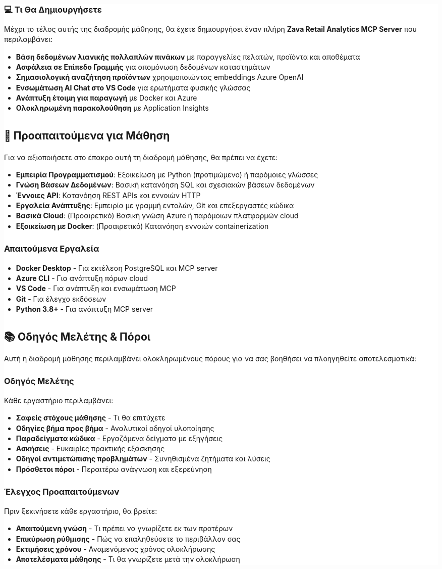 ### 💻 Τι Θα Δημιουργήσετε

Μέχρι το τέλος αυτής της διαδρομής μάθησης, θα έχετε δημιουργήσει έναν πλήρη **Zava Retail Analytics MCP Server** που περιλαμβάνει:

- **Βάση δεδομένων λιανικής πολλαπλών πινάκων** με παραγγελίες πελατών, προϊόντα και αποθέματα
- **Ασφάλεια σε Επίπεδο Γραμμής** για απομόνωση δεδομένων καταστημάτων
- **Σημασιολογική αναζήτηση προϊόντων** χρησιμοποιώντας embeddings Azure OpenAI
- **Ενσωμάτωση AI Chat στο VS Code** για ερωτήματα φυσικής γλώσσας
- **Ανάπτυξη έτοιμη για παραγωγή** με Docker και Azure
- **Ολοκληρωμένη παρακολούθηση** με Application Insights

## 🎯 Προαπαιτούμενα για Μάθηση

Για να αξιοποιήσετε στο έπακρο αυτή τη διαδρομή μάθησης, θα πρέπει να έχετε:

- **Εμπειρία Προγραμματισμού**: Εξοικείωση με Python (προτιμώμενο) ή παρόμοιες γλώσσες
- **Γνώση Βάσεων Δεδομένων**: Βασική κατανόηση SQL και σχεσιακών βάσεων δεδομένων
- **Έννοιες API**: Κατανόηση REST APIs και εννοιών HTTP
- **Εργαλεία Ανάπτυξης**: Εμπειρία με γραμμή εντολών, Git και επεξεργαστές κώδικα
- **Βασικά Cloud**: (Προαιρετικό) Βασική γνώση Azure ή παρόμοιων πλατφορμών cloud
- **Εξοικείωση με Docker**: (Προαιρετικό) Κατανόηση εννοιών containerization

### Απαιτούμενα Εργαλεία

- **Docker Desktop** - Για εκτέλεση PostgreSQL και MCP server
- **Azure CLI** - Για ανάπτυξη πόρων cloud
- **VS Code** - Για ανάπτυξη και ενσωμάτωση MCP
- **Git** - Για έλεγχο εκδόσεων
- **Python 3.8+** - Για ανάπτυξη MCP server

## 📚 Οδηγός Μελέτης & Πόροι

Αυτή η διαδρομή μάθησης περιλαμβάνει ολοκληρωμένους πόρους για να σας βοηθήσει να πλοηγηθείτε αποτελεσματικά:

### Οδηγός Μελέτης

Κάθε εργαστήριο περιλαμβάνει:
- **Σαφείς στόχους μάθησης** - Τι θα επιτύχετε
- **Οδηγίες βήμα προς βήμα** - Αναλυτικοί οδηγοί υλοποίησης
- **Παραδείγματα κώδικα** - Εργαζόμενα δείγματα με εξηγήσεις
- **Ασκήσεις** - Ευκαιρίες πρακτικής εξάσκησης
- **Οδηγοί αντιμετώπισης προβλημάτων** - Συνηθισμένα ζητήματα και λύσεις
- **Πρόσθετοι πόροι** - Περαιτέρω ανάγνωση και εξερεύνηση

### Έλεγχος Προαπαιτούμενων

Πριν ξεκινήσετε κάθε εργαστήριο, θα βρείτε:
- **Απαιτούμενη γνώση** - Τι πρέπει να γνωρίζετε εκ των προτέρων
- **Επικύρωση ρύθμισης** - Πώς να επαληθεύσετε το περιβάλλον σας
- **Εκτιμήσεις χρόνου** - Αναμενόμενος χρόνος ολοκλήρωσης
- **Αποτελέσματα μάθησης** - Τι θα γνωρίζετε μετά την ολοκλήρωση
